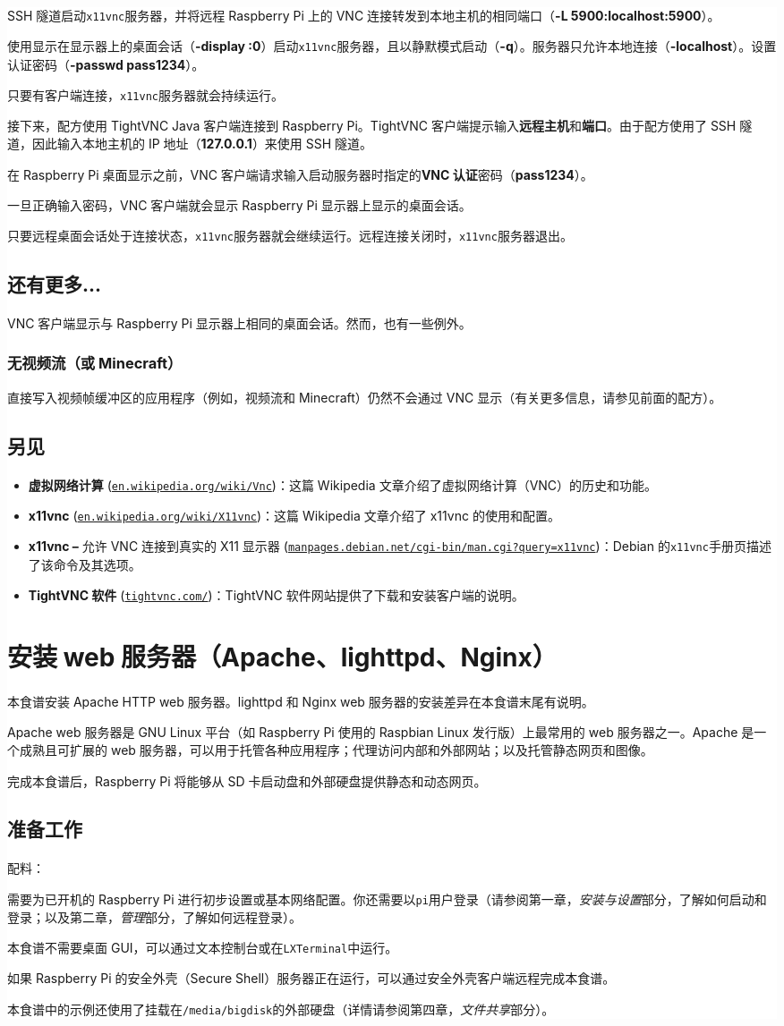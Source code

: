 SSH 隧道启动`x11vnc`服务器，并将远程 Raspberry Pi 上的 VNC 连接转发到本地主机的相同端口（**-L 5900:localhost:5900**）。

使用显示在显示器上的桌面会话（**-display :0**）启动`x11vnc`服务器，且以静默模式启动（**-q**）。服务器只允许本地连接（**-localhost**）。设置认证密码（**-passwd pass1234**）。

只要有客户端连接，`x11vnc`服务器就会持续运行。

接下来，配方使用 TightVNC Java 客户端连接到 Raspberry Pi。TightVNC 客户端提示输入**远程主机**和**端口**。由于配方使用了 SSH 隧道，因此输入本地主机的 IP 地址（**127.0.0.1**）来使用 SSH 隧道。

在 Raspberry Pi 桌面显示之前，VNC 客户端请求输入启动服务器时指定的**VNC 认证**密码（**pass1234**）。

一旦正确输入密码，VNC 客户端就会显示 Raspberry Pi 显示器上显示的桌面会话。

只要远程桌面会话处于连接状态，`x11vnc`服务器就会继续运行。远程连接关闭时，`x11vnc`服务器退出。

## 还有更多...

VNC 客户端显示与 Raspberry Pi 显示器上相同的桌面会话。然而，也有一些例外。

### 无视频流（或 Minecraft）

直接写入视频帧缓冲区的应用程序（例如，视频流和 Minecraft）仍然不会通过 VNC 显示（有关更多信息，请参见前面的配方）。

## 另见

+   **虚拟网络计算** ([`en.wikipedia.org/wiki/Vnc`](http://en.wikipedia.org/wiki/Vnc))：这篇 Wikipedia 文章介绍了虚拟网络计算（VNC）的历史和功能。

+   **x11vnc** ([`en.wikipedia.org/wiki/X11vnc`](https://en.wikipedia.org/wiki/X11vnc))：这篇 Wikipedia 文章介绍了 x11vnc 的使用和配置。

+   **x11vnc –** 允许 VNC 连接到真实的 X11 显示器 ([`manpages.debian.net/cgi-bin/man.cgi?query=x11vnc`](http://manpages.debian.net/cgi-bin/man.cgi?query=x11vnc))：Debian 的`x11vnc`手册页描述了该命令及其选项。

+   **TightVNC 软件** ([`tightvnc.com/`](http://tightvnc.com/))：TightVNC 软件网站提供了下载和安装客户端的说明。

# 安装 web 服务器（Apache、lighttpd、Nginx）

本食谱安装 Apache HTTP web 服务器。lighttpd 和 Nginx web 服务器的安装差异在本食谱末尾有说明。

Apache web 服务器是 GNU Linux 平台（如 Raspberry Pi 使用的 Raspbian Linux 发行版）上最常用的 web 服务器之一。Apache 是一个成熟且可扩展的 web 服务器，可以用于托管各种应用程序；代理访问内部和外部网站；以及托管静态网页和图像。

完成本食谱后，Raspberry Pi 将能够从 SD 卡启动盘和外部硬盘提供静态和动态网页。

## 准备工作

配料：

需要为已开机的 Raspberry Pi 进行初步设置或基本网络配置。你还需要以`pi`用户登录（请参阅第一章，*安装与设置*部分，了解如何启动和登录；以及第二章，*管理*部分，了解如何远程登录）。

本食谱不需要桌面 GUI，可以通过文本控制台或在`LXTerminal`中运行。

如果 Raspberry Pi 的安全外壳（Secure Shell）服务器正在运行，可以通过安全外壳客户端远程完成本食谱。

本食谱中的示例还使用了挂载在`/media/bigdisk`的外部硬盘（详情请参阅第四章，*文件共享*部分）。
